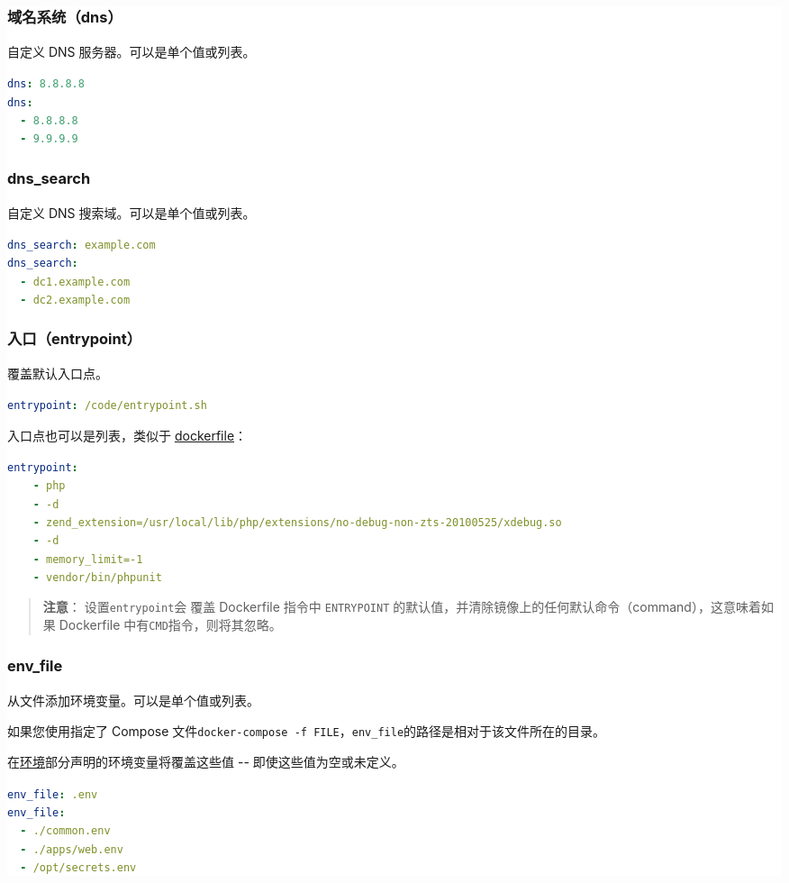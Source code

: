 ### 域名系统（dns）

自定义 DNS 服务器。可以是单个值或列表。

```yaml
dns: 8.8.8.8
dns:
  - 8.8.8.8
  - 9.9.9.9
```

### dns_search

自定义 DNS 搜索域。可以是单个值或列表。

```yaml
dns_search: example.com
dns_search:
  - dc1.example.com
  - dc2.example.com
```

### 入口（entrypoint）

覆盖默认入口点。

```yaml
entrypoint: /code/entrypoint.sh
```

入口点也可以是列表，类似于 [dockerfile](https://docs.docker.com/engine/reference/builder/#entrypoint)：

```yaml
entrypoint:
    - php
    - -d
    - zend_extension=/usr/local/lib/php/extensions/no-debug-non-zts-20100525/xdebug.so
    - -d
    - memory_limit=-1
    - vendor/bin/phpunit
```

> **注意**： 设置`entrypoint`会 覆盖 Dockerfile 指令中 `ENTRYPOINT` 的默认值，并清除镜像上的任何默认命令（command），这意味着如果 Dockerfile 中有`CMD`指令，则将其忽略。

### env_file

从文件添加环境变量。可以是单个值或列表。

如果您使用指定了 Compose 文件`docker-compose -f FILE`，`env_file`的路径是相对于该文件所在的目录。

在[环境](https://docs.docker.com/compose/compose-file/#environment)部分声明的环境变量将覆盖这些值 -- 即使这些值为空或未定义。

```yaml
env_file: .env
env_file:
  - ./common.env
  - ./apps/web.env
  - /opt/secrets.env
```
